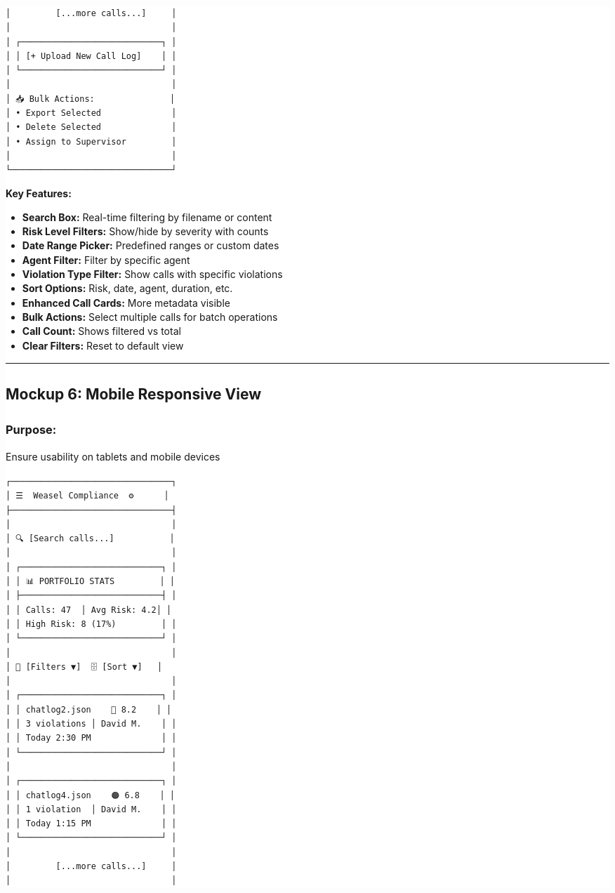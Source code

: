 ```
│         [...more calls...]     │
│                                │
│ ┌────────────────────────────┐ │
│ │ [+ Upload New Call Log]    │ │
│ └────────────────────────────┘ │
│                                │
│ 📥 Bulk Actions:               │
│ • Export Selected              │
│ • Delete Selected              │
│ • Assign to Supervisor         │
│                                │
└────────────────────────────────┘
```

**Key Features:**
- **Search Box:** Real-time filtering by filename or content
- **Risk Level Filters:** Show/hide by severity with counts
- **Date Range Picker:** Predefined ranges or custom dates
- **Agent Filter:** Filter by specific agent
- **Violation Type Filter:** Show calls with specific violations
- **Sort Options:** Risk, date, agent, duration, etc.
- **Enhanced Call Cards:** More metadata visible
- **Bulk Actions:** Select multiple calls for batch operations
- **Call Count:** Shows filtered vs total
- **Clear Filters:** Reset to default view

---

## Mockup 6: Mobile Responsive View

### Purpose: 
Ensure usability on tablets and mobile devices

```
┌────────────────────────────────┐
│ ☰  Weasel Compliance  ⚙️      │
├────────────────────────────────┤
│                                │
│ 🔍 [Search calls...]           │
│                                │
│ ┌────────────────────────────┐ │
│ │ 📊 PORTFOLIO STATS         │ │
│ ├────────────────────────────┤ │
│ │ Calls: 47  │ Avg Risk: 4.2│ │
│ │ High Risk: 8 (17%)         │ │
│ └────────────────────────────┘ │
│                                │
│ 📂 [Filters ▼]  🗄️ [Sort ▼]   │
│                                │
│ ┌────────────────────────────┐ │
│ │ chatlog2.json    🔴 8.2    │ │
│ │ 3 violations │ David M.    │ │
│ │ Today 2:30 PM              │ │
│ └────────────────────────────┘ │
│                                │
│ ┌────────────────────────────┐ │
│ │ chatlog4.json    🟠 6.8    │ │
│ │ 1 violation  │ David M.    │ │
│ │ Today 1:15 PM              │ │
│ └────────────────────────────┘ │
│                                │
│         [...more calls...]     │
│                                │
```